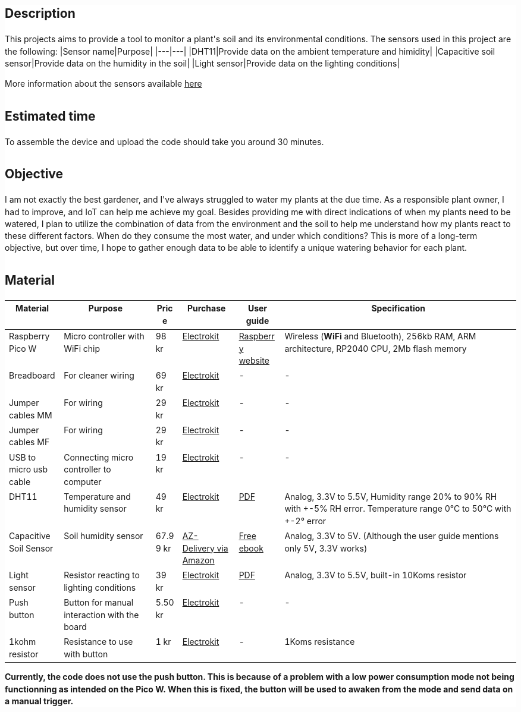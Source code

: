 ## Description
This projects aims to provide a tool to monitor a plant's soil and its environmental conditions. 
The sensors used in this project are the following: 
|Sensor name|Purpose|
|---|---|
|DHT11|Provide data on the ambient temperature and himidity|
|Capacitive soil sensor|Provide data on the humidity in the soil|
|Light sensor|Provide data on the lighting conditions|

More information about the sensors available [here](#material)
## Estimated time
To assemble the device and upload the code should take you around 30 minutes. 

## Objective
I am not exactly the best gardener, and I've always struggled to water my plants at the due time. As a responsible plant owner, I had to improve, and IoT can help me achieve my goal. Besides providing me with direct indications of when my plants need to be watered, I plan to utilize the combination of data from the environment and the soil to help me understand how my plants react to these different factors. When do they consume the most water, and under which conditions? This is more of a long-term objective, but over time, I hope to gather enough data to be able to identify a unique watering behavior for each plant. 

## Material

|Material|Purpose|Price|Purchase|User guide|Specification|
|---|---|---|---|---|---|
|Raspberry Pico W| Micro controller with WiFi chip|98 kr|[Electrokit](https://www.electrokit.com/produkt/raspberry-pi-Pico-w/)|[Raspberry website](https://www.raspberrypi.com/documentation/microcontrollers/raspberry-pi-Pico.html)|Wireless (**WiFi** and Bluetooth), 256kb RAM, ARM architecture, RP2040 CPU, 2Mb flash memory|
|Breadboard|For cleaner wiring|69 kr|[Electrokit](https://www.electrokit.com/produkt/kopplingsdack-840-anslutningar/)| - | - |
|Jumper cables MM|For wiring|29 kr|[Electrokit](https://www.electrokit.com/en/product/jumper-wires-1-pin-male-male-150mm-10-pack/)|-|-|
|Jumper cables MF|For wiring|29 kr|[Electrokit](https://www.electrokit.com/en/product/jumper-wires-1-pin-female-female-150mm-10-pack/)|-|-|
|USB to micro usb cable|Connecting micro controller to computer|19 kr|[Electrokit](https://www.electrokit.com/en/product/usb-cable-a-male-micro-b-male-30cm/)|-|-|
|DHT11|Temperature and humidity sensor|49 kr|[Electrokit](https://www.electrokit.com/en/product/digital-temperature-and-humidity-sensor-dht11/)|[PDF](https://www.electrokit.com/uploads/productfile/41015/41015728_-_Digital_Temperature_Humidity_Sensor.pdf)|Analog, 3.3V to 5.5V, Humidity range 20% to 90% RH with +-5% RH error. Temperature range 0°C to 50°C with +-2° error|
Capacitive Soil Sensor|Soil humidity sensor|67.99 kr|[AZ-Delivery via Amazon](https://www.amazon.se/-/en/dp/B07V6M5C4H?psc=1&ref=ppx_yo2ov_dt_b_product_details)|[Free ebook](https://www.az-delivery.de/en/products/bodenfeuchte-v1-2-kostenfreies-e-book)|Analog, 3.3V to 5V. (Although the user guide mentions only 5V, 3.3V works)|
|Light sensor|Resistor reacting to lighting conditions|39 kr|[Electrokit](https://www.electrokit.com/produkt/ljussensor/)|[PDF](https://www.electrokit.com/uploads/productfile/41015/41015727_-_Photoresistor_Module.pdf)|Analog, 3.3V to 5.5V, built-in 10Koms resistor|
|Push button|Button for manual interaction with the board|5.50 kr|[Electrokit](https://www.electrokit.com/en/product/push-button-pcb-3mm-black/)|-|-|
|1kohm resistor|Resistance to use with button|1 kr|[Electrokit](https://www.electrokit.com/en/product/resistor-carbon-film-0-25w-1kohm-1k/)|-|1Koms resistance

**Currently, the code does not use the push button. This is because of a problem with a low power consumption mode not being functionning as intended on the Pico W. When this is fixed, the button will be used to awaken from the mode and send data on a manual trigger.** 
